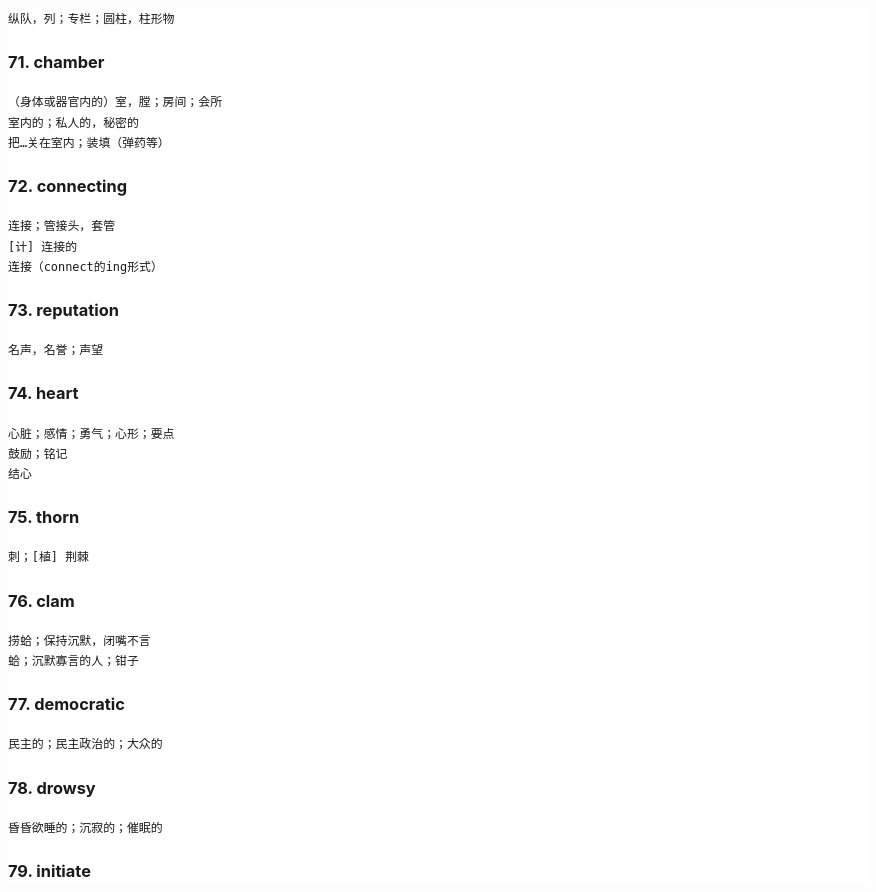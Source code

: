 ```
纵队，列；专栏；圆柱，柱形物
```
### 71. chamber

```
（身体或器官内的）室，膛；房间；会所
室内的；私人的，秘密的
把…关在室内；装填（弹药等）
```
### 72. connecting

```
连接；管接头，套管
[计] 连接的
连接（connect的ing形式）
```
### 73. reputation

```
名声，名誉；声望
```
### 74. heart

```
心脏；感情；勇气；心形；要点
鼓励；铭记
结心
```
### 75. thorn

```
刺；[植] 荆棘
```
### 76. clam

```
捞蛤；保持沉默，闭嘴不言
蛤；沉默寡言的人；钳子
```
### 77. democratic

```
民主的；民主政治的；大众的
```
### 78. drowsy

```
昏昏欲睡的；沉寂的；催眠的
```
### 79. initiate
